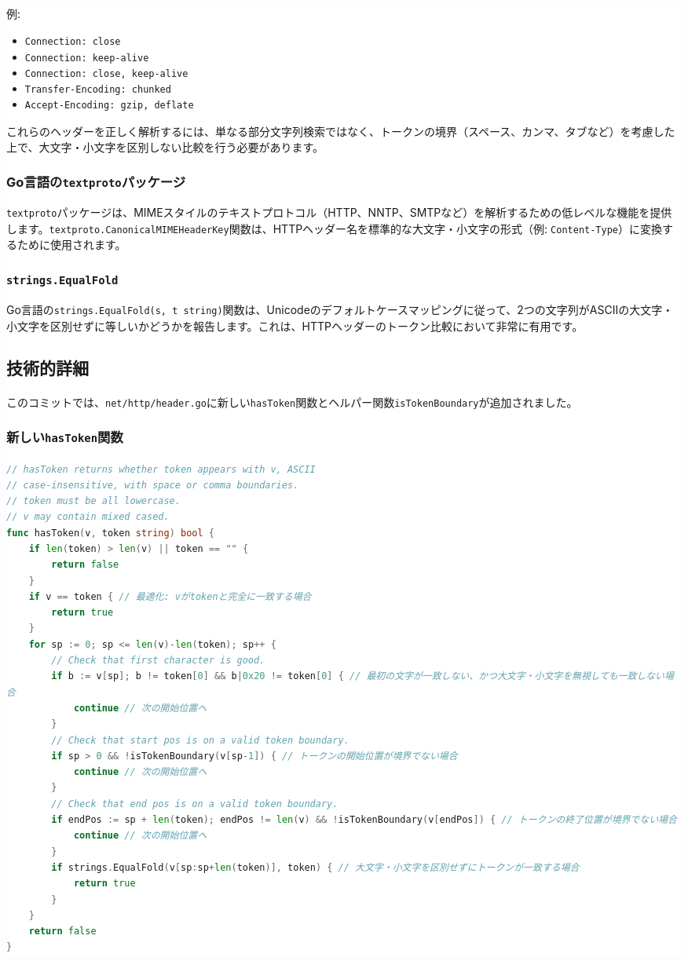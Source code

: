 例:
- `Connection: close`
- `Connection: keep-alive`
- `Connection: close, keep-alive`
- `Transfer-Encoding: chunked`
- `Accept-Encoding: gzip, deflate`

これらのヘッダーを正しく解析するには、単なる部分文字列検索ではなく、トークンの境界（スペース、カンマ、タブなど）を考慮した上で、大文字・小文字を区別しない比較を行う必要があります。

### Go言語の`textproto`パッケージ

`textproto`パッケージは、MIMEスタイルのテキストプロトコル（HTTP、NNTP、SMTPなど）を解析するための低レベルな機能を提供します。`textproto.CanonicalMIMEHeaderKey`関数は、HTTPヘッダー名を標準的な大文字・小文字の形式（例: `Content-Type`）に変換するために使用されます。

### `strings.EqualFold`

Go言語の`strings.EqualFold(s, t string)`関数は、Unicodeのデフォルトケースマッピングに従って、2つの文字列がASCIIの大文字・小文字を区別せずに等しいかどうかを報告します。これは、HTTPヘッダーのトークン比較において非常に有用です。

## 技術的詳細

このコミットでは、`net/http/header.go`に新しい`hasToken`関数とヘルパー関数`isTokenBoundary`が追加されました。

### 新しい`hasToken`関数

```go
// hasToken returns whether token appears with v, ASCII
// case-insensitive, with space or comma boundaries.
// token must be all lowercase.
// v may contain mixed cased.
func hasToken(v, token string) bool {
	if len(token) > len(v) || token == "" {
		return false
	}
	if v == token { // 最適化: vがtokenと完全に一致する場合
		return true
	}
	for sp := 0; sp <= len(v)-len(token); sp++ {
		// Check that first character is good.
		if b := v[sp]; b != token[0] && b|0x20 != token[0] { // 最初の文字が一致しない、かつ大文字・小文字を無視しても一致しない場合
			continue // 次の開始位置へ
		}
		// Check that start pos is on a valid token boundary.
		if sp > 0 && !isTokenBoundary(v[sp-1]) { // トークンの開始位置が境界でない場合
			continue // 次の開始位置へ
		}
		// Check that end pos is on a valid token boundary.
		if endPos := sp + len(token); endPos != len(v) && !isTokenBoundary(v[endPos]) { // トークンの終了位置が境界でない場合
			continue // 次の開始位置へ
		}
		if strings.EqualFold(v[sp:sp+len(token)], token) { // 大文字・小文字を区別せずにトークンが一致する場合
			return true
		}
	}
	return false
}
```
